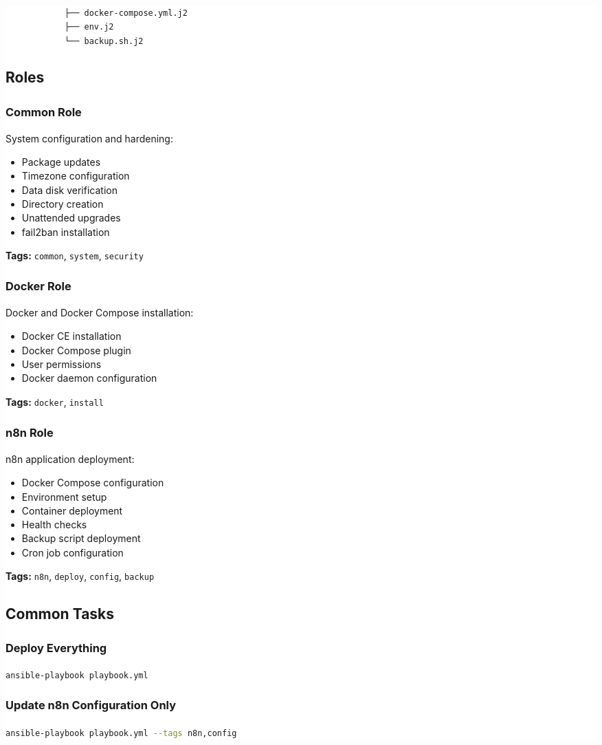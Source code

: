 ```
            ├── docker-compose.yml.j2
            ├── env.j2
            └── backup.sh.j2
```

## Roles

### Common Role

System configuration and hardening:
- Package updates
- Timezone configuration
- Data disk verification
- Directory creation
- Unattended upgrades
- fail2ban installation

**Tags:** `common`, `system`, `security`

### Docker Role

Docker and Docker Compose installation:
- Docker CE installation
- Docker Compose plugin
- User permissions
- Docker daemon configuration

**Tags:** `docker`, `install`

### n8n Role

n8n application deployment:
- Docker Compose configuration
- Environment setup
- Container deployment
- Health checks
- Backup script deployment
- Cron job configuration

**Tags:** `n8n`, `deploy`, `config`, `backup`

## Common Tasks

### Deploy Everything

```bash
ansible-playbook playbook.yml
```

### Update n8n Configuration Only

```bash
ansible-playbook playbook.yml --tags n8n,config
```
